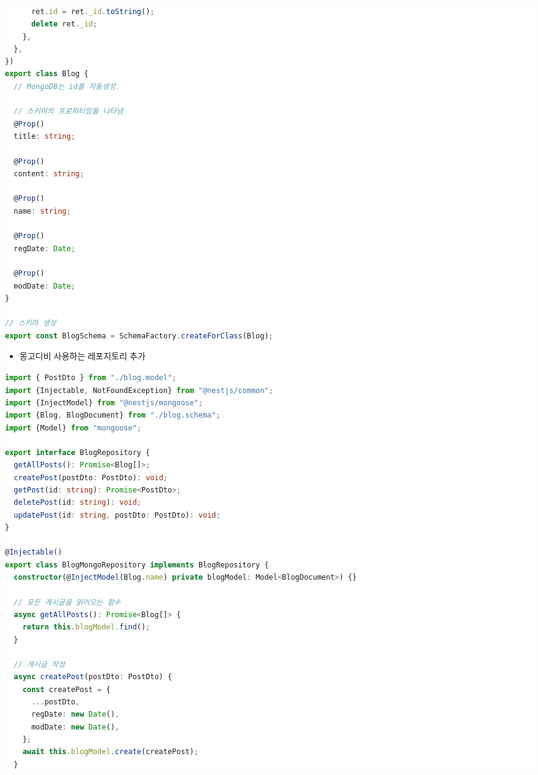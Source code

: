 ```typescript
      ret.id = ret._id.toString();
      delete ret._id;
    },
  },
})
export class Blog {
  // MongoDB는 id를 자동생성.

  // 스키마의 프로퍼티임을 나타냄
  @Prop()
  title: string;

  @Prop()
  content: string;

  @Prop()
  name: string;

  @Prop()
  regDate: Date;

  @Prop()
  modDate: Date;
}

// 스키마 생성
export const BlogSchema = SchemaFactory.createForClass(Blog);
```
- 몽고디비 사용하는 레포지토리 추가
```typescript
import { PostDto } from "./blog.model";
import {Injectable, NotFoundException} from "@nestjs/common";
import {InjectModel} from "@nestjs/mongoose";
import {Blog, BlogDocument} from "./blog.schema";
import {Model} from "mongoose";

export interface BlogRepository {
  getAllPosts(): Promise<Blog[]>;
  createPost(postDto: PostDto): void;
  getPost(id: string): Promise<PostDto>;
  deletePost(id: string): void;
  updatePost(id: string, postDto: PostDto): void;
}

@Injectable()
export class BlogMongoRepository implements BlogRepository {
  constructor(@InjectModel(Blog.name) private blogModel: Model<BlogDocument>) {}

  // 모든 게시글을 읽어오는 함수
  async getAllPosts(): Promise<Blog[]> {
    return this.blogModel.find();
  }

  // 게시글 작성
  async createPost(postDto: PostDto) {
    const createPost = {
      ...postDto,
      regDate: new Date(),
      modDate: new Date(),
    };
    await this.blogModel.create(createPost);
  }

```